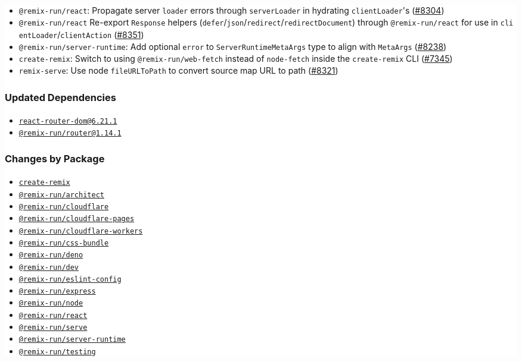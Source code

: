 - `@remix-run/react`: Propagate server `loader` errors through `serverLoader` in hydrating `clientLoader`'s ([#8304](https://github.com/remix-run/remix/pull/8304))
- `@remix-run/react` Re-export `Response` helpers (`defer`/`json`/`redirect`/`redirectDocument`) through `@remix-run/react` for use in `clientLoader`/`clientAction` ([#8351](https://github.com/remix-run/remix/pull/8351))
- `@remix-run/server-runtime`: Add optional `error` to `ServerRuntimeMetaArgs` type to align with `MetaArgs` ([#8238](https://github.com/remix-run/remix/pull/8238))
- `create-remix`: Switch to using `@remix-run/web-fetch` instead of `node-fetch` inside the `create-remix` CLI ([#7345](https://github.com/remix-run/remix/pull/7345))
- `remix-serve`: Use node `fileURLToPath` to convert source map URL to path ([#8321](https://github.com/remix-run/remix/pull/8321))

### Updated Dependencies

- [`react-router-dom@6.21.1`](https://github.com/remix-run/react-router/releases/tag/react-router%406.21.1)
- [`@remix-run/router@1.14.1`](https://github.com/remix-run/react-router/blob/main/packages/router/CHANGELOG.md#1141)

### Changes by Package

- [`create-remix`](https://github.com/remix-run/remix/blob/remix%402.4.1/packages/create-remix/CHANGELOG.md#241)
- [`@remix-run/architect`](https://github.com/remix-run/remix/blob/remix%402.4.1/packages/remix-architect/CHANGELOG.md#241)
- [`@remix-run/cloudflare`](https://github.com/remix-run/remix/blob/remix%402.4.1/packages/remix-cloudflare/CHANGELOG.md#241)
- [`@remix-run/cloudflare-pages`](https://github.com/remix-run/remix/blob/remix%402.4.1/packages/remix-cloudflare-pages/CHANGELOG.md#241)
- [`@remix-run/cloudflare-workers`](https://github.com/remix-run/remix/blob/remix%402.4.1/packages/remix-cloudflare-workers/CHANGELOG.md#241)
- [`@remix-run/css-bundle`](https://github.com/remix-run/remix/blob/remix%402.4.1/packages/remix-css-bundle/CHANGELOG.md#241)
- [`@remix-run/deno`](https://github.com/remix-run/remix/blob/remix%402.4.1/packages/remix-deno/CHANGELOG.md#241)
- [`@remix-run/dev`](https://github.com/remix-run/remix/blob/remix%402.4.1/packages/remix-dev/CHANGELOG.md#241)
- [`@remix-run/eslint-config`](https://github.com/remix-run/remix/blob/remix%402.4.1/packages/remix-eslint-config/CHANGELOG.md#241)
- [`@remix-run/express`](https://github.com/remix-run/remix/blob/remix%402.4.1/packages/remix-express/CHANGELOG.md#241)
- [`@remix-run/node`](https://github.com/remix-run/remix/blob/remix%402.4.1/packages/remix-node/CHANGELOG.md#241)
- [`@remix-run/react`](https://github.com/remix-run/remix/blob/remix%402.4.1/packages/remix-react/CHANGELOG.md#241)
- [`@remix-run/serve`](https://github.com/remix-run/remix/blob/remix%402.4.1/packages/remix-serve/CHANGELOG.md#241)
- [`@remix-run/server-runtime`](https://github.com/remix-run/remix/blob/remix%402.4.1/packages/remix-server-runtime/CHANGELOG.md#241)
- [`@remix-run/testing`](https://github.com/remix-run/remix/blob/remix%402.4.1/packages/remix-testing/CHANGELOG.md#241)
